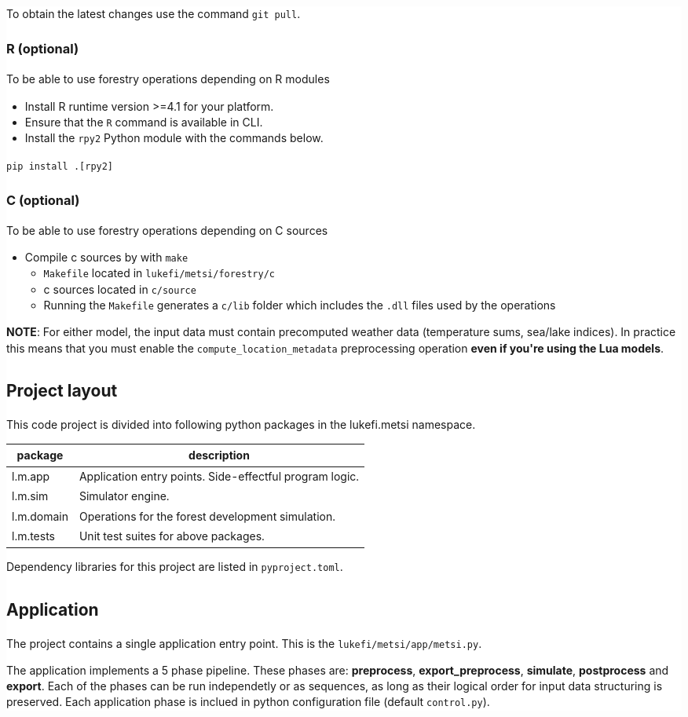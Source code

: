 To obtain the latest changes use the command `git pull`.

### R (optional)

To be able to use forestry operations depending on R modules

* Install R runtime version >=4.1 for your platform.
* Ensure that the `R` command is available in CLI.
* Install the `rpy2` Python module with the commands below.

```
pip install .[rpy2]
```

### C (optional)

To be able to use forestry operations depending on C sources

* Compile c sources by with `make`
  * `Makefile` located in `lukefi/metsi/forestry/c`
  * c sources located in `c/source`
  * Running the `Makefile` generates a `c/lib` folder which includes the `.dll` files used by the operations


**NOTE**: For either model, the input data must contain precomputed weather data (temperature sums, sea/lake indices).
In practice this means that you must enable the `compute_location_metadata` preprocessing operation **even if you're
using the Lua models**.

## Project layout

This code project is divided into following python packages in the lukefi.metsi namespace.

| package    | description                                             |
|------------|---------------------------------------------------------|
| l.m.app    | Application entry points. Side-effectful program logic. |
| l.m.sim    | Simulator engine.                                       |
| l.m.domain | Operations for the forest development simulation.       |
| l.m.tests  | Unit test suites for above packages.                    |

Dependency libraries for this project are listed in `pyproject.toml`.

## Application

The project contains a single application entry point. This is the `lukefi/metsi/app/metsi.py`.

The application implements a 5 phase pipeline. These phases are: __preprocess__, __export_preprocess__, __simulate__, __postprocess__ and __export__. Each of
the phases can be run independetly or as sequences, as long as their logical order for input data structuring is
preserved. Each application phase is inclued in python configuration file (default `control.py`).
